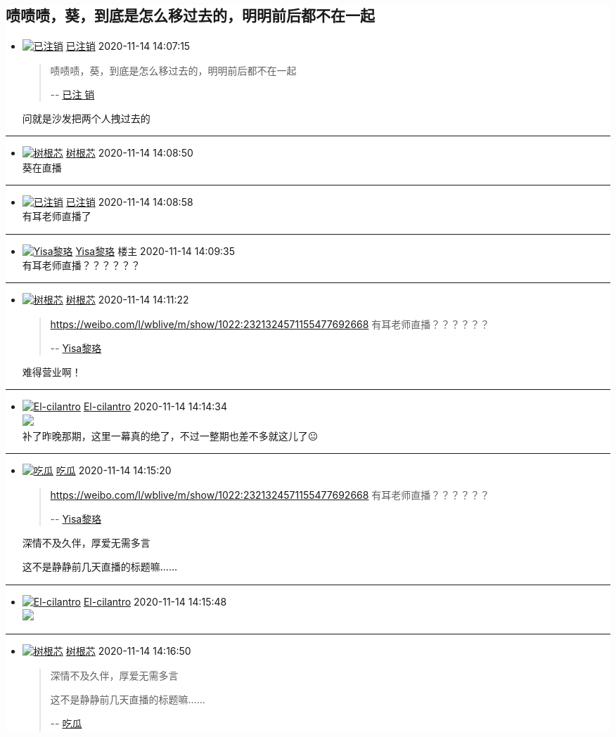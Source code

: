   啧啧啧，葵，到底是怎么移过去的，明明前后都不在一起  
---
* [![已注销](https://img1.doubanio.com/icon/u187860590-7.jpg)](https://www.douban.com/people/187860590/)    [已注销](https://www.douban.com/people/187860590/)    2020-11-14 14:07:15  
  >啧啧啧，葵，到底是怎么移过去的，明明前后都不在一起  
  >
  >-- [已注 销](https://www.douban.com/people/155947097/)  
  
  问就是沙发把两个人拽过去的  
---
* [![树根芯](https://img3.doubanio.com/icon/u150517926-1.jpg)](https://www.douban.com/people/150517926/)    [树根芯](https://www.douban.com/people/150517926/)    2020-11-14 14:08:50  
  葵在直播  
---
* [![已注销](https://img1.doubanio.com/icon/u187860590-7.jpg)](https://www.douban.com/people/187860590/)    [已注销](https://www.douban.com/people/187860590/)    2020-11-14 14:08:58  
  有耳老师直播了  
---
* [![Yisa黎珞](https://img3.doubanio.com/icon/u217273308-1.jpg)](https://www.douban.com/people/217273308/)    [Yisa黎珞](https://www.douban.com/people/217273308/)    楼主    2020-11-14 14:09:35  
  有耳老师直播？？？？？？  
---
* [![树根芯](https://img3.doubanio.com/icon/u150517926-1.jpg)](https://www.douban.com/people/150517926/)    [树根芯](https://www.douban.com/people/150517926/)    2020-11-14 14:11:22  
  >https://weibo.com/l/wblive/m/show/1022:2321324571155477692668 有耳老师直播？？？？？？  
  >
  >-- [Yisa黎珞](https://www.douban.com/people/217273308/)  
  
  难得营业啊！  
---
* [![El-cilantro](https://img9.doubanio.com/icon/u154160208-4.jpg)](https://www.douban.com/people/154160208/)    [El-cilantro](https://www.douban.com/people/154160208/)    2020-11-14 14:14:34  
  ![](https://img3.doubanio.com/view/richtext/large/public/p37463310.jpg)  
  补了昨晚那期，这里一幕真的绝了，不过一整期也差不多就这儿了😐  
---
* [![吃瓜](https://img2.doubanio.com/icon/u219893584-2.jpg)](https://www.douban.com/people/219893584/)    [吃瓜](https://www.douban.com/people/219893584/)    2020-11-14 14:15:20  
  >https://weibo.com/l/wblive/m/show/1022:2321324571155477692668 有耳老师直播？？？？？？  
  >
  >-- [Yisa黎珞](https://www.douban.com/people/217273308/)  
  
  深情不及久伴，厚爱无需多言  
    
  这不是静静前几天直播的标题嘛……  
---
* [![El-cilantro](https://img9.doubanio.com/icon/u154160208-4.jpg)](https://www.douban.com/people/154160208/)    [El-cilantro](https://www.douban.com/people/154160208/)    2020-11-14 14:15:48  
  ![](https://img9.doubanio.com/view/richtext/large/public/p37463485.jpg)  
    
---
* [![树根芯](https://img3.doubanio.com/icon/u150517926-1.jpg)](https://www.douban.com/people/150517926/)    [树根芯](https://www.douban.com/people/150517926/)    2020-11-14 14:16:50  
  >深情不及久伴，厚爱无需多言  
  >  
  >这不是静静前几天直播的标题嘛……  
  >
  >-- [吃瓜](https://www.douban.com/people/219893584/)  
  